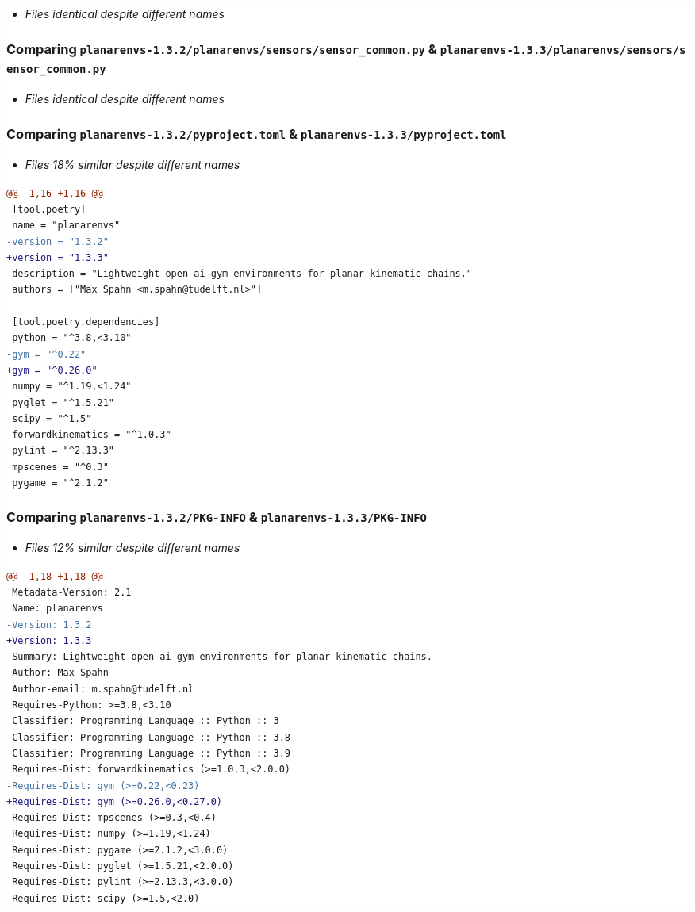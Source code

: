  * *Files identical despite different names*

### Comparing `planarenvs-1.3.2/planarenvs/sensors/sensor_common.py` & `planarenvs-1.3.3/planarenvs/sensors/sensor_common.py`

 * *Files identical despite different names*

### Comparing `planarenvs-1.3.2/pyproject.toml` & `planarenvs-1.3.3/pyproject.toml`

 * *Files 18% similar despite different names*

```diff
@@ -1,16 +1,16 @@
 [tool.poetry]
 name = "planarenvs"
-version = "1.3.2"
+version = "1.3.3"
 description = "Lightweight open-ai gym environments for planar kinematic chains."
 authors = ["Max Spahn <m.spahn@tudelft.nl>"]
 
 [tool.poetry.dependencies]
 python = "^3.8,<3.10"
-gym = "^0.22"
+gym = "^0.26.0"
 numpy = "^1.19,<1.24"
 pyglet = "^1.5.21"
 scipy = "^1.5"
 forwardkinematics = "^1.0.3"
 pylint = "^2.13.3"
 mpscenes = "^0.3"
 pygame = "^2.1.2"
```

### Comparing `planarenvs-1.3.2/PKG-INFO` & `planarenvs-1.3.3/PKG-INFO`

 * *Files 12% similar despite different names*

```diff
@@ -1,18 +1,18 @@
 Metadata-Version: 2.1
 Name: planarenvs
-Version: 1.3.2
+Version: 1.3.3
 Summary: Lightweight open-ai gym environments for planar kinematic chains.
 Author: Max Spahn
 Author-email: m.spahn@tudelft.nl
 Requires-Python: >=3.8,<3.10
 Classifier: Programming Language :: Python :: 3
 Classifier: Programming Language :: Python :: 3.8
 Classifier: Programming Language :: Python :: 3.9
 Requires-Dist: forwardkinematics (>=1.0.3,<2.0.0)
-Requires-Dist: gym (>=0.22,<0.23)
+Requires-Dist: gym (>=0.26.0,<0.27.0)
 Requires-Dist: mpscenes (>=0.3,<0.4)
 Requires-Dist: numpy (>=1.19,<1.24)
 Requires-Dist: pygame (>=2.1.2,<3.0.0)
 Requires-Dist: pyglet (>=1.5.21,<2.0.0)
 Requires-Dist: pylint (>=2.13.3,<3.0.0)
 Requires-Dist: scipy (>=1.5,<2.0)
```

